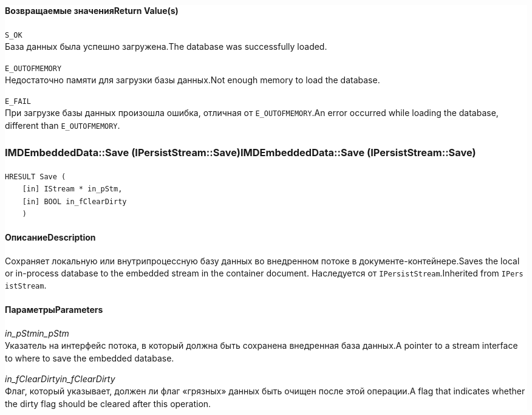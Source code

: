 #### <a name="return-values"></a><span data-ttu-id="2c4e9-215">Возвращаемые значения</span><span class="sxs-lookup"><span data-stu-id="2c4e9-215">Return Value(s)</span></span>  
 `S_OK`  
 <span data-ttu-id="2c4e9-216">База данных была успешно загружена.</span><span class="sxs-lookup"><span data-stu-id="2c4e9-216">The database was successfully loaded.</span></span>  
  
 `E_OUTOFMEMORY`  
 <span data-ttu-id="2c4e9-217">Недостаточно памяти для загрузки базы данных.</span><span class="sxs-lookup"><span data-stu-id="2c4e9-217">Not enough memory to load the database.</span></span>  
  
 `E_FAIL`  
 <span data-ttu-id="2c4e9-218">При загрузке базы данных произошла ошибка, отличная от `E_OUTOFMEMORY`.</span><span class="sxs-lookup"><span data-stu-id="2c4e9-218">An error occurred while loading the database, different than `E_OUTOFMEMORY`.</span></span>  
  
### <a name="imdembeddeddatasave-ipersiststreamsave"></a><span data-ttu-id="2c4e9-219">IMDEmbeddedData::Save (IPersistStream::Save)</span><span class="sxs-lookup"><span data-stu-id="2c4e9-219">IMDEmbeddedData::Save (IPersistStream::Save)</span></span>  
  
```  
HRESULT Save (   
    [in] IStream * in_pStm,  
    [in] BOOL in_fClearDirty  
    )  
```  
  
#### <a name="description"></a><span data-ttu-id="2c4e9-220">Описание</span><span class="sxs-lookup"><span data-stu-id="2c4e9-220">Description</span></span>  
 <span data-ttu-id="2c4e9-221">Сохраняет локальную или внутрипроцессную базу данных во внедренном потоке в документе-контейнере.</span><span class="sxs-lookup"><span data-stu-id="2c4e9-221">Saves the local or in-process database to the embedded stream in the container document.</span></span> <span data-ttu-id="2c4e9-222">Наследуется от `IPersistStream`.</span><span class="sxs-lookup"><span data-stu-id="2c4e9-222">Inherited from `IPersistStream`.</span></span>  
  
#### <a name="parameters"></a><span data-ttu-id="2c4e9-223">Параметры</span><span class="sxs-lookup"><span data-stu-id="2c4e9-223">Parameters</span></span>  
 <span data-ttu-id="2c4e9-224">*in_pStm*</span><span class="sxs-lookup"><span data-stu-id="2c4e9-224">*in_pStm*</span></span>  
 <span data-ttu-id="2c4e9-225">Указатель на интерфейс потока, в который должна быть сохранена внедренная база данных.</span><span class="sxs-lookup"><span data-stu-id="2c4e9-225">A pointer to a stream interface to where to save the embedded database.</span></span>  
  
 <span data-ttu-id="2c4e9-226">*in_fClearDirty*</span><span class="sxs-lookup"><span data-stu-id="2c4e9-226">*in_fClearDirty*</span></span>  
 <span data-ttu-id="2c4e9-227">Флаг, который указывает, должен ли флаг «грязных» данных быть очищен после этой операции.</span><span class="sxs-lookup"><span data-stu-id="2c4e9-227">A flag that indicates whether the dirty flag should be cleared after this operation.</span></span>  
  